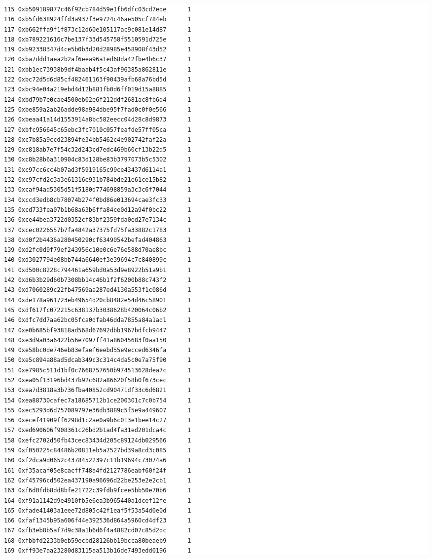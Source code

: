     115 0xb509189877c46f92cb784d59e1fb6dfc03cd7ede      1
    116 0xb5fd638924ffd3a937f3e9724c46ae505cf784eb      1
    117 0xb662ffa9f1f873c12d60e105117ac9c081e14d87      1
    118 0xb789221616c7be137f33d545758f5510591d725e      1
    119 0xb92338347d4ce5b0b3d20d28985e458908f43d52      1
    120 0xba7ddd1aea2b2af6eea96a1ed68da42fbe4b6c37      1
    121 0xbb1ec73938b9df4baab4f5c43af96385a862811e      1
    122 0xbc72d5d6d85cf482461163f90439afb68a76bd5d      1
    123 0xbc94e04a219ebd4d12b881fb0d6ff019d15a8885      1
    124 0xbd79b7e0cae4500eb02e6f212ddf2681ac8fb6d4      1
    125 0xbe859a2ab26adde98a984dbe95f7fad0c0f0e566      1
    126 0xbeaa41a14d1553914a8bc582eecc04d28c8d9873      1
    127 0xbfc956645c65ebc3fc7010c057feafde57ff05ca      1
    128 0xc7b85a9ccd23894fe34bb5462c4e902742faf22a      1
    129 0xc818ab7e7f54c32d243cd7edc469b60cf13b22d5      1
    130 0xc8b28b6a310904c83d128be83b3797073b5c5302      1
    131 0xc97cc6cc4b07ad3f5919165c99ce43437d6114a1      1
    132 0xc97cfd2c3a3e61316e931b784bde21e61ce15b82      1
    133 0xcaf94ad5305d51f5180d774698859a3c3c6f7044      1
    134 0xccd3edb8cb78074b274f0bd86e013694cae3fc33      1
    135 0xcd733fea07b1b68a63b6ffa84ce0d12a94f0bc22      1
    136 0xce44bea3722d0352cf83bf2359fda0ed27e7134c      1
    137 0xcec0226557b7fa4842a37375fd75fa33882c1783      1
    138 0xd0f2b4436a280450290cf63490542befad404863      1
    139 0xd2fc0d9f79ef243956c10e0c6e76e588d70ae8bc      1
    140 0xd3027794e08bb744a6640ef3e39694c7c840899c      1
    141 0xd500c8228c794461a659bd0a53d9e8922b51a9b1      1
    142 0xd6b3b29d60b7308bb14c46b1f2f6200b88c743f2      1
    143 0xd7060289c22fb47569aa287ed4130a553f1c086d      1
    144 0xde178a961723eb49654d20cb8482e54d46c58901      1
    145 0xdf617fc072215c638137b3038628b420064c06b2      1
    146 0xdfc7dd7aa62bc05fca0dfab46dda7855a84a1ad1      1
    147 0xe0b685bf93818ad568d67692dbb1967bdfcb9447      1
    148 0xe3d9a03a6422b56e7097ff41a86045683f0aa150      1
    149 0xe58bc0de746eb83efaef6eebd55e9ecced6346fa      1
    150 0xe5c894a88ad5dcab349c3c314c4da5c0e7a75f90      1
    151 0xe7985c511d1bf0c7668757650b974513628dea7c      1
    152 0xea05f13196bd437b92c682a86620f58b0f673cec      1
    153 0xea7d3818a3b736fba40852cd90471df33c6d6821      1
    154 0xea88730cafec7a18685712b1ce200301c7c0b754      1
    155 0xec5293d6d757089797e36db3889c5f5e9a449607      1
    156 0xecef41909ff6298d1c2ae0a9b6c013e1bee14c27      1
    157 0xed690606f908361c26bd2b1ad4fa31ed201dca4c      1
    158 0xefc2702d50fb43cec83434d205c89124db029566      1
    159 0xf050225c84486b20811eb5a7527bd39a8cd3c085      1
    160 0xf2dca9d0652c43784522397c11b19694c73074a6      1
    161 0xf35acaf05e8cacff748a4fd2127786eabf60f24f      1
    162 0xf45796cd502ea437190a96696d22be253e2e2cb1      1
    163 0xf6d0fdb8dd8bfe21722c39fdb9fcee5bb50e70b6      1
    164 0xf91a1142d9e4910fb5e6ea3b965440a1dcef12fe      1
    165 0xfade41403a1eee72d805c42f1eaf5f53a54d0e0d      1
    166 0xfaf1345b95a606f44e392536d864a5960cd4df23      1
    167 0xfb3eb8b5af7d9c38a1b6d6f4a4882cd07c85d2dc      1
    168 0xfbbfd2233b0eb59ecbd28126bb19bcca80beaeb9      1
    169 0xff93e7aa23280d83115aa513b16de7493edd0196      1
